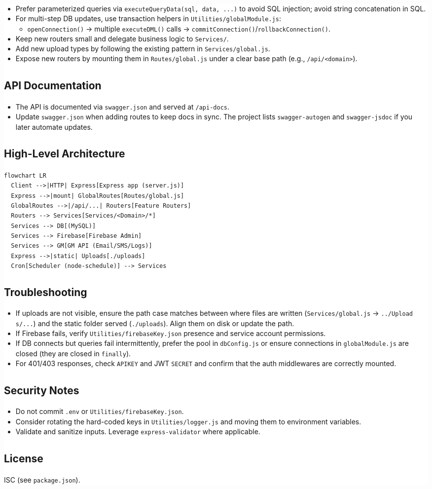 - Prefer parameterized queries via `executeQueryData(sql, data, ...)` to avoid SQL injection; avoid string concatenation in SQL.
- For multi-step DB updates, use transaction helpers in `Utilities/globalModule.js`:
  - `openConnection()` -> multiple `executeDML()` calls -> `commitConnection()`/`rollbackConnection()`.
- Keep new routers small and delegate business logic to `Services/`.
- Add new upload types by following the existing pattern in `Services/global.js`.
- Expose new routers by mounting them in `Routes/global.js` under a clear base path (e.g., `/api/<domain>`).

## API Documentation

- The API is documented via `swagger.json` and served at `/api-docs`.
- Update `swagger.json` when adding routes to keep docs in sync. The project lists `swagger-autogen` and `swagger-jsdoc` if you later automate updates.

## High-Level Architecture

```mermaid
flowchart LR
  Client -->|HTTP| Express[Express app (server.js)]
  Express -->|mount| GlobalRoutes[Routes/global.js]
  GlobalRoutes -->|/api/...| Routers[Feature Routers]
  Routers --> Services[Services/<Domain>/*]
  Services --> DB[(MySQL)]
  Services --> Firebase[Firebase Admin]
  Services --> GM[GM API (Email/SMS/Logs)]
  Express -->|static| Uploads[./uploads]
  Cron[Scheduler (node-schedule)] --> Services
```

## Troubleshooting

- If uploads are not visible, ensure the path case matches between where files are written (`Services/global.js` -> `../Uploads/...`) and the static folder served (`./uploads`). Align them on disk or update the path.
- If Firebase fails, verify `Utilities/firebaseKey.json` presence and service account permissions.
- If DB connects but queries fail intermittently, prefer the pool in `dbConfig.js` or ensure connections in `globalModule.js` are closed (they are closed in `finally`).
- For 401/403 responses, check `APIKEY` and JWT `SECRET` and confirm that the auth middlewares are correctly mounted.

## Security Notes

- Do not commit `.env` or `Utilities/firebaseKey.json`.
- Consider rotating the hard-coded keys in `Utilities/logger.js` and moving them to environment variables.
- Validate and sanitize inputs. Leverage `express-validator` where applicable.

## License

ISC (see `package.json`).

